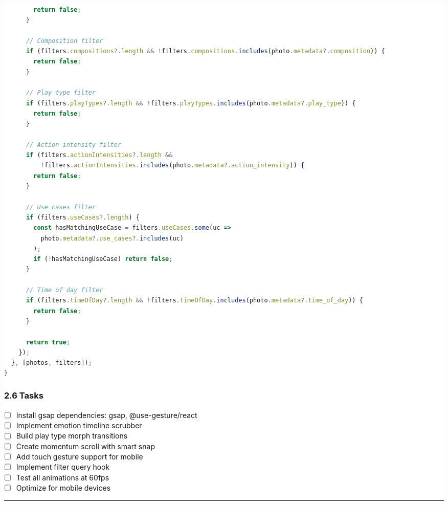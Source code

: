 ```typescript
        return false;
      }

      // Composition filter
      if (filters.compositions?.length && !filters.compositions.includes(photo.metadata?.composition)) {
        return false;
      }

      // Play type filter
      if (filters.playTypes?.length && !filters.playTypes.includes(photo.metadata?.play_type)) {
        return false;
      }

      // Action intensity filter
      if (filters.actionIntensities?.length &&
          !filters.actionIntensities.includes(photo.metadata?.action_intensity)) {
        return false;
      }

      // Use cases filter
      if (filters.useCases?.length) {
        const hasMatchingUseCase = filters.useCases.some(uc =>
          photo.metadata?.use_cases?.includes(uc)
        );
        if (!hasMatchingUseCase) return false;
      }

      // Time of day filter
      if (filters.timeOfDay?.length && !filters.timeOfDay.includes(photo.metadata?.time_of_day)) {
        return false;
      }

      return true;
    });
  }, [photos, filters]);
}
```

### 2.6 Tasks

- [ ] Install gsap dependencies: gsap, @use-gesture/react
- [ ] Implement emotion timeline scrubber
- [ ] Build play type morph transitions
- [ ] Create momentum scroll with smart snap
- [ ] Add touch gesture support for mobile
- [ ] Implement filter query hook
- [ ] Test all animations at 60fps
- [ ] Optimize for mobile devices

---
